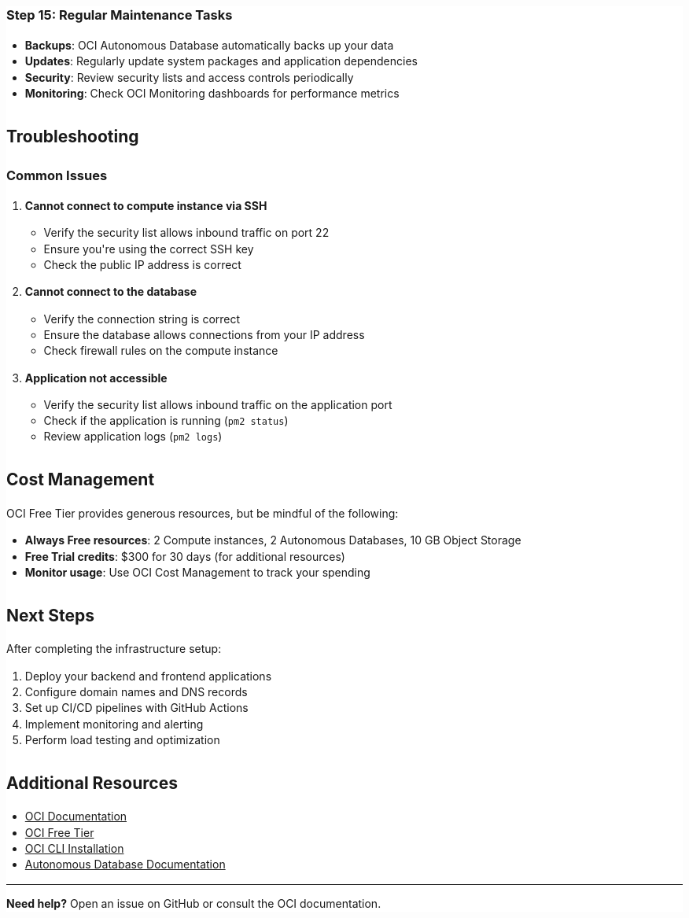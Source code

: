 ### Step 15: Regular Maintenance Tasks

- **Backups**: OCI Autonomous Database automatically backs up your data
- **Updates**: Regularly update system packages and application dependencies
- **Security**: Review security lists and access controls periodically
- **Monitoring**: Check OCI Monitoring dashboards for performance metrics

## Troubleshooting

### Common Issues

1. **Cannot connect to compute instance via SSH**
   - Verify the security list allows inbound traffic on port 22
   - Ensure you're using the correct SSH key
   - Check the public IP address is correct

2. **Cannot connect to the database**
   - Verify the connection string is correct
   - Ensure the database allows connections from your IP address
   - Check firewall rules on the compute instance

3. **Application not accessible**
   - Verify the security list allows inbound traffic on the application port
   - Check if the application is running (`pm2 status`)
   - Review application logs (`pm2 logs`)

## Cost Management

OCI Free Tier provides generous resources, but be mindful of the following:

- **Always Free resources**: 2 Compute instances, 2 Autonomous Databases, 10 GB Object Storage
- **Free Trial credits**: $300 for 30 days (for additional resources)
- **Monitor usage**: Use OCI Cost Management to track your spending

## Next Steps

After completing the infrastructure setup:

1. Deploy your backend and frontend applications
2. Configure domain names and DNS records
3. Set up CI/CD pipelines with GitHub Actions
4. Implement monitoring and alerting
5. Perform load testing and optimization

## Additional Resources

- [OCI Documentation](https://docs.oracle.com/en-us/iaas/Content/home.htm)
- [OCI Free Tier](https://www.oracle.com/cloud/free/)
- [OCI CLI Installation](https://docs.oracle.com/en-us/iaas/Content/API/SDKDocs/cliinstall.htm)
- [Autonomous Database Documentation](https://docs.oracle.com/en/cloud/paas/autonomous-database/index.html)

---

**Need help?** Open an issue on GitHub or consult the OCI documentation.

